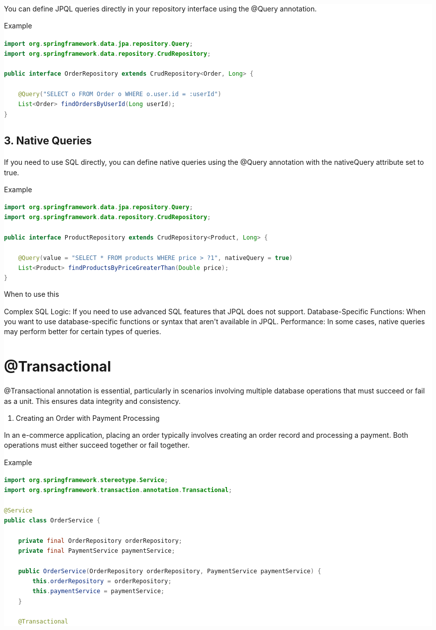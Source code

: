You can define JPQL queries directly in your repository interface using the @Query annotation.

Example 
```java 
import org.springframework.data.jpa.repository.Query;
import org.springframework.data.repository.CrudRepository;

public interface OrderRepository extends CrudRepository<Order, Long> {
    
    @Query("SELECT o FROM Order o WHERE o.user.id = :userId")
    List<Order> findOrdersByUserId(Long userId);
}

```

## 3. Native Queries

If you need to use SQL directly, you can define native queries using the @Query annotation with the nativeQuery attribute set to true.

Example 
```java
import org.springframework.data.jpa.repository.Query;
import org.springframework.data.repository.CrudRepository;

public interface ProductRepository extends CrudRepository<Product, Long> {
    
    @Query(value = "SELECT * FROM products WHERE price > ?1", nativeQuery = true)
    List<Product> findProductsByPriceGreaterThan(Double price);
}
```

When to use this 

Complex SQL Logic: If you need to use advanced SQL features that JPQL does not support.
Database-Specific Functions: When you want to use database-specific functions or syntax that aren't available in JPQL.
Performance: In some cases, native queries may perform better for certain types of queries.


# @Transactional 

@Transactional annotation is essential, particularly in scenarios involving multiple database operations that must succeed or fail as a unit. This ensures data integrity and consistency.

1. Creating an Order with Payment Processing

In an e-commerce application, placing an order typically involves creating an order record and processing a payment. Both operations must either succeed together or fail together.

Example 

```java 
import org.springframework.stereotype.Service;
import org.springframework.transaction.annotation.Transactional;

@Service
public class OrderService {

    private final OrderRepository orderRepository;
    private final PaymentService paymentService;

    public OrderService(OrderRepository orderRepository, PaymentService paymentService) {
        this.orderRepository = orderRepository;
        this.paymentService = paymentService;
    }

    @Transactional
```